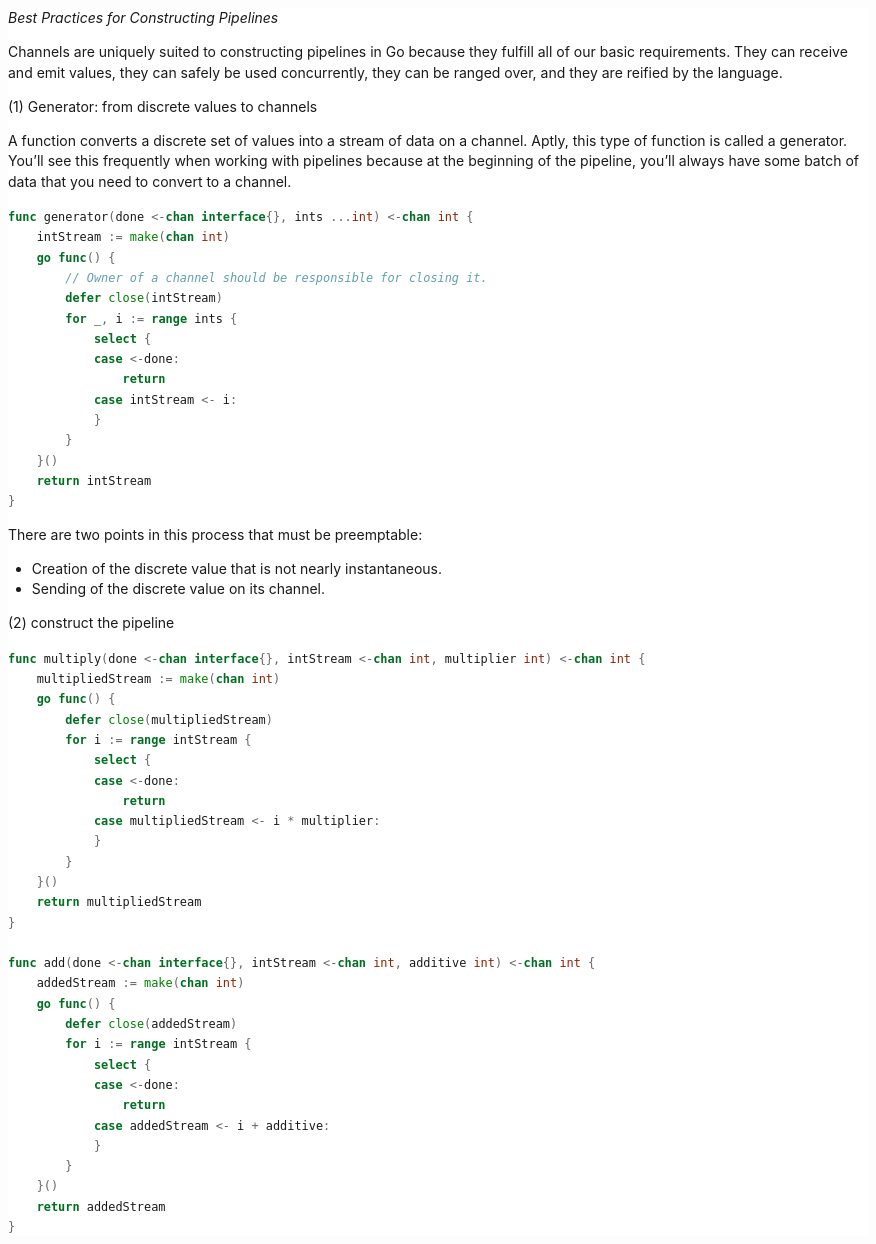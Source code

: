 *Best Practices for Constructing Pipelines*

Channels are uniquely suited to constructing pipelines in Go because they fulfill all of our basic requirements. They can receive and emit values, they can safely be used concurrently, they can be ranged over, and they are reified by the language.

(1) Generator:  from discrete values to channels

A function converts a discrete set of values into a stream of data on a channel. Aptly, this type of function is called a generator. You’ll see this frequently when working with pipelines because at the beginning of the pipeline, you’ll always have some batch of data that you need to convert to a channel.

```go
func generator(done <-chan interface{}, ints ...int) <-chan int {
	intStream := make(chan int)
	go func() {
		// Owner of a channel should be responsible for closing it.
		defer close(intStream)
		for _, i := range ints {
			select {
			case <-done:
				return
			case intStream <- i:
			}
		}
	}()
	return intStream
}
```

There are two points in this process that must be preemptable:

- Creation of the discrete value that is not nearly instantaneous. 
- Sending of the discrete value on its channel.

(2) construct the pipeline

```go
func multiply(done <-chan interface{}, intStream <-chan int, multiplier int) <-chan int {
	multipliedStream := make(chan int)
	go func() {
		defer close(multipliedStream)
		for i := range intStream {
			select {
			case <-done:
				return
			case multipliedStream <- i * multiplier:
			}
		}
	}()
	return multipliedStream
}

func add(done <-chan interface{}, intStream <-chan int, additive int) <-chan int {
	addedStream := make(chan int)
	go func() {
		defer close(addedStream)
		for i := range intStream {
			select {
			case <-done:
				return
			case addedStream <- i + additive:
			}
		}
	}()
	return addedStream
}
```